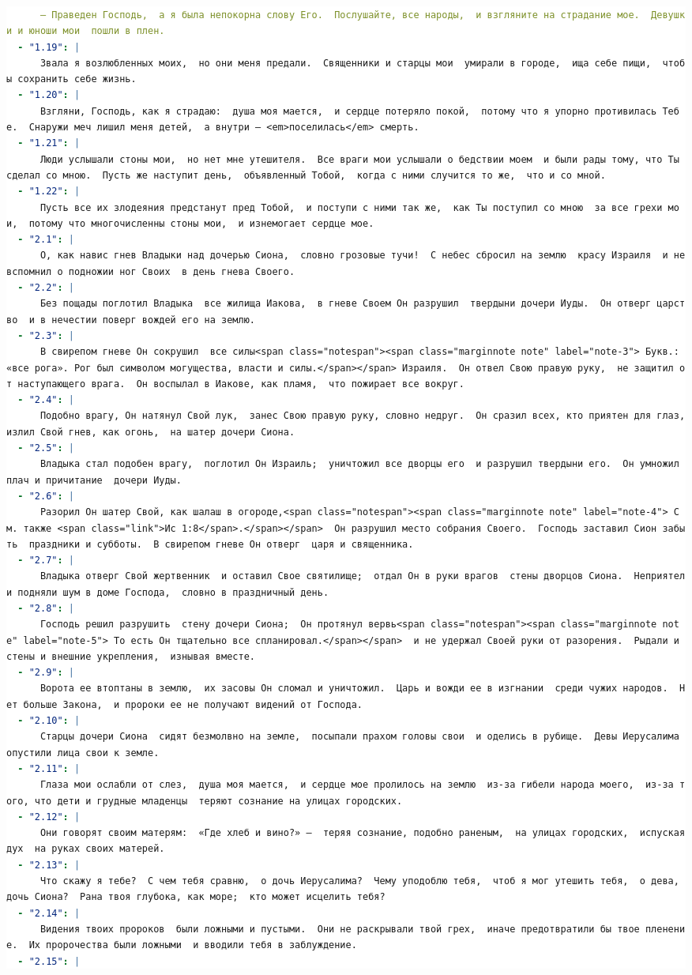 ```yaml
      — Праведен Господь,  а я была непокорна слову Его.  Послушайте, все народы,  и взгляните на страдание мое.  Девушки и юноши мои  пошли в плен.
  - "1.19": |
      Звала я возлюбленных моих,  но они меня предали.  Священники и старцы мои  умирали в городе,  ища себе пищи,  чтобы сохранить себе жизнь.
  - "1.20": |
      Взгляни, Господь, как я страдаю:  душа моя мается,  и сердце потеряло покой,  потому что я упорно противилась Тебе.  Снаружи меч лишил меня детей,  а внутри — <em>поселилась</em> смерть.
  - "1.21": |
      Люди услышали стоны мои,  но нет мне утешителя.  Все враги мои услышали о бедствии моем  и были рады тому, что Ты сделал со мною.  Пусть же наступит день,  объявленный Тобой,  когда с ними случится то же,  что и со мной.
  - "1.22": |
      Пусть все их злодеяния предстанут пред Тобой,  и поступи с ними так же,  как Ты поступил со мною  за все грехи мои,  потому что многочисленны стоны мои,  и изнемогает сердце мое.  
  - "2.1": |
      О, как навис гнев Владыки над дочерью Сиона,  словно грозовые тучи!  С небес сбросил на землю  красу Израиля  и не вспомнил о подножии ног Своих  в день гнева Своего.
  - "2.2": |
      Без пощады поглотил Владыка  все жилища Иакова,  в гневе Своем Он разрушил  твердыни дочери Иуды.  Он отверг царство  и в нечестии поверг вождей его на землю.
  - "2.3": |
      В свирепом гневе Он сокрушил  все силы<span class="notespan"><span class="marginnote note" label="note-3"> Букв.: «все рога». Рог был символом могущества, власти и силы.</span></span> Израиля.  Он отвел Свою правую руку,  не защитил от наступающего врага.  Он воспылал в Иакове, как пламя,  что пожирает все вокруг.
  - "2.4": |
      Подобно врагу, Он натянул Свой лук,  занес Свою правую руку, словно недруг.  Он сразил всех, кто приятен для глаз,  излил Свой гнев, как огонь,  на шатер дочери Сиона.
  - "2.5": |
      Владыка стал подобен врагу,  поглотил Он Израиль;  уничтожил все дворцы его  и разрушил твердыни его.  Он умножил плач и причитание  дочери Иуды.
  - "2.6": |
      Разорил Он шатер Свой, как шалаш в огороде,<span class="notespan"><span class="marginnote note" label="note-4"> См. также <span class="link">Ис 1:8</span>.</span></span>  Он разрушил место собрания Своего.  Господь заставил Сион забыть  праздники и субботы.  В свирепом гневе Он отверг  царя и священника.
  - "2.7": |
      Владыка отверг Свой жертвенник  и оставил Свое святилище;  отдал Он в руки врагов  стены дворцов Сиона.  Неприятели подняли шум в доме Господа,  словно в праздничный день.
  - "2.8": |
      Господь решил разрушить  стену дочери Сиона;  Он протянул вервь<span class="notespan"><span class="marginnote note" label="note-5"> То есть Он тщательно все спланировал.</span></span>  и не удержал Своей руки от разорения.  Рыдали и стены и внешние укрепления,  изнывая вместе.
  - "2.9": |
      Ворота ее втоптаны в землю,  их засовы Он сломал и уничтожил.  Царь и вожди ее в изгнании  среди чужих народов.  Нет больше Закона,  и пророки ее не получают видений от Господа.
  - "2.10": |
      Старцы дочери Сиона  сидят безмолвно на земле,  посыпали прахом головы свои  и оделись в рубище.  Девы Иерусалима  опустили лица свои к земле.
  - "2.11": |
      Глаза мои ослабли от слез,  душа моя мается,  и сердце мое пролилось на землю  из-за гибели народа моего,  из-за того, что дети и грудные младенцы  теряют сознание на улицах городских.
  - "2.12": |
      Они говорят своим матерям:  «Где хлеб и вино?» —  теряя сознание, подобно раненым,  на улицах городских,  испуская дух  на руках своих матерей.
  - "2.13": |
      Что скажу я тебе?  С чем тебя сравню,  о дочь Иерусалима?  Чему уподоблю тебя,  чтоб я мог утешить тебя,  о дева, дочь Сиона?  Рана твоя глубока, как море;  кто может исцелить тебя?
  - "2.14": |
      Видения твоих пророков  были ложными и пустыми.  Они не раскрывали твой грех,  иначе предотвратили бы твое пленение.  Их пророчества были ложными  и вводили тебя в заблуждение.
  - "2.15": |
```